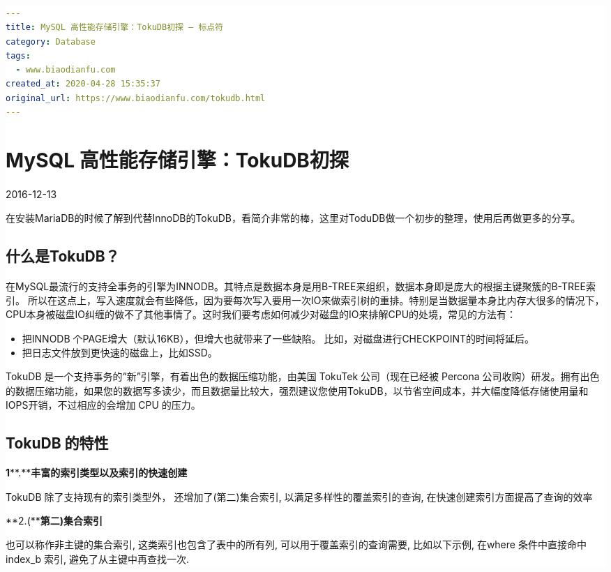 ```yaml
---
title: MySQL 高性能存储引擎：TokuDB初探 – 标点符
category: Database
tags: 
  - www.biaodianfu.com
created_at: 2020-04-28 15:35:37
original_url: https://www.biaodianfu.com/tokudb.html
---
```


# MySQL 高性能存储引擎：TokuDB初探

2016-12-13

在安装MariaDB的时候了解到代替InnoDB的TokuDB，看简介非常的棒，这里对ToduDB做一个初步的整理，使用后再做更多的分享。

## 什么是TokuDB？

在MySQL最流行的支持全事务的引擎为INNODB。其特点是数据本身是用B-TREE来组织，数据本身即是庞大的根据主键聚簇的B-TREE索引。 所以在这点上，写入速度就会有些降低，因为要每次写入要用一次IO来做索引树的重排。特别是当数据量本身比内存大很多的情况下，CPU本身被磁盘IO纠缠的做不了其他事情了。这时我们要考虑如何减少对磁盘的IO来排解CPU的处境，常见的方法有：

*   把INNODB 个PAGE增大（默认16KB），但增大也就带来了一些缺陷。 比如，对磁盘进行CHECKPOINT的时间将延后。
*   把日志文件放到更快速的磁盘上，比如SSD。

TokuDB 是一个支持事务的“新”引擎，有着出色的数据压缩功能，由美国 TokuTek 公司（现在已经被 Percona 公司收购）研发。拥有出色的数据压缩功能，如果您的数据写多读少，而且数据量比较大，强烈建议您使用TokuDB，以节省空间成本，并大幅度降低存储使用量和IOPS开销，不过相应的会增加 CPU 的压力。

## TokuDB 的特性

**1****.****丰富的索引类型以及索引的快速创建**

TokuDB 除了支持现有的索引类型外， 还增加了(第二)集合索引, 以满足多样性的覆盖索引的查询, 在快速创建索引方面提高了查询的效率

**2.(****第二)集合索引**

也可以称作非主键的集合索引, 这类索引也包含了表中的所有列, 可以用于覆盖索引的查询需要, 比如以下示例, 在where 条件中直接命中 index_b 索引, 避免了从主键中再查找一次.
